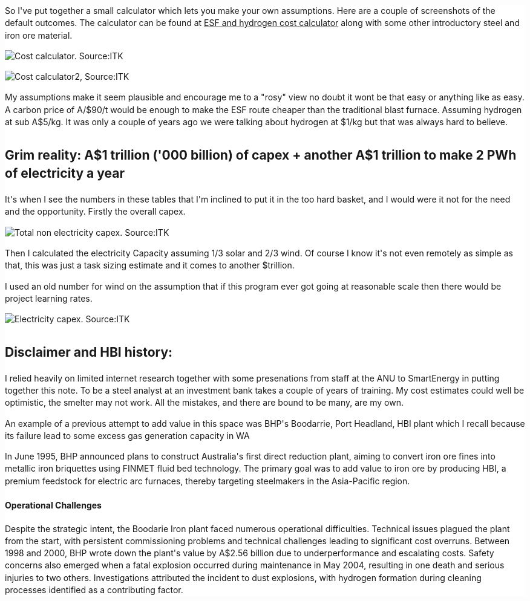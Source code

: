 So I've put together a small calculator which lets you make your own assumptions. Here are a couple of screenshots of the default outcomes. The calculator can be found at [ESF and hydrogen cost calculator](ironcalc2.qmd) along with some other introductory steel and iron ore material.

![Cost calculator. Source:ITK](../media/image-20250608172148179.png)

![Cost calculator2, Source:ITK](../media/image-20250608172310357.png)





My assumptions make it seem plausible and encourage me to a "rosy" view no doubt it wont be that easy or anything like as easy. A carbon price of A/$90/t would be enough to make the ESF route cheaper than the traditional blast furnace. Assuming hydrogen at sub A\$5/kg. It was only a couple of years ago we were talking about hydrogen at \$1/kg but that was always hard to believe.

## Grim reality: A\$1 trillion ('000 billion) of capex + another A\$1 trillion to make 2 PWh of electricity a year

It's when I see the numbers in these tables that I'm inclined to put it in the too hard basket, and I would were it not for the need and the opportunity. Firstly the overall capex.

![Total non electricity capex. Source:ITK](../media/image-20250608154104115.png)

Then I calculated the electricity Capacity assuming 1/3 solar and 2/3 wind. Of course I know it's not even remotely as simple as that, this was just a task sizing estimate and it comes to another \$trillion.

I used an old number for wind on the assumption that if this program ever got going at reasonable scale then there would be project learning rates.

![Electricity capex. Source:ITK](../media/image-20250608154834500.png)

## Disclaimer and HBI history: 

I relied heavily on limited internet research together with some presenations from staff at the ANU to SmartEnergy in putting together this note. To be a steel analyst at an investment bank takes a couple of years of training. My cost estimates could well be optimistic, the smelter may not work. All the mistakes, and there are bound to be many, are my own.

An example of a previous attempt  to add value in this space was BHP's Boodarrie, Port Headland,  HBI plant which I recall because its failure lead to some excess gas generation capacity in WA

In June 1995, BHP announced plans to construct Australia's first direct reduction plant, aiming to convert iron ore fines into metallic iron briquettes using FINMET fluid bed technology. The primary goal was to add value to iron ore by producing HBI, a premium feedstock for electric arc furnaces, thereby targeting steelmakers in the Asia-Pacific region.

#### Operational Challenges

Despite the strategic intent, the Boodarie Iron plant faced numerous operational difficulties. Technical issues plagued the plant from the start, with persistent commissioning problems and technical challenges leading to significant cost overruns. Between 1998 and 2000, BHP wrote down the plant's value by A$2.56 billion due to underperformance and escalating costs. Safety concerns also emerged when a fatal explosion occurred during maintenance in May 2004, resulting in one death and serious injuries to two others. Investigations attributed the incident to dust explosions, with hydrogen formation during cleaning processes identified as a contributing factor.
